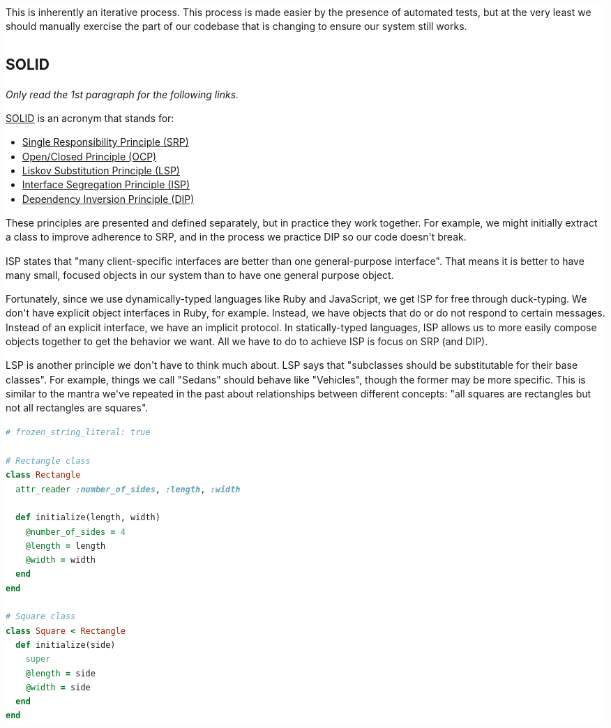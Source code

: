 This is inherently an iterative process. This process is made easier by the
presence of automated tests, but at the very least we should manually exercise
the part of our codebase that is changing to ensure our system still works.

## SOLID

_Only read the 1st paragraph for the following links._

[SOLID](https://en.wikipedia.org/wiki/SOLID_%28object-oriented_design%29) is an
acronym that stands for:

* [Single Responsibility Principle (SRP)](http://en.wikipedia.org/wiki/Single_responsibility_principle)
* [Open/Closed Principle (OCP)](http://en.wikipedia.org/wiki/Open/closed_principle)
* [Liskov Substitution Principle (LSP)](http://en.wikipedia.org/wiki/Liskov_substitution_principle)
* [Interface Segregation Principle (ISP)](http://en.wikipedia.org/wiki/Interface_segregation_principle)
* [Dependency Inversion Principle (DIP)](http://en.wikipedia.org/wiki/Dependency_inversion_principle)

These principles are presented and defined separately, but in practice they work
together. For example, we might initially extract a class to improve adherence
to SRP, and in the process we practice DIP so our code doesn't break.

ISP states that "many client-specific interfaces are better than one
general-purpose interface". That means it is better to have many small, focused
objects in our system than to have one general purpose object.

Fortunately, since we use dynamically-typed languages like Ruby and JavaScript,
we get ISP for free through duck-typing. We don't have explicit object
interfaces in Ruby, for example. Instead, we have objects that do or do not
respond to certain messages. Instead of an explicit interface, we have an
implicit protocol. In statically-typed languages, ISP allows us to more easily
compose objects together to get the behavior we want. All we have to do to
achieve ISP is focus on SRP (and DIP).

LSP is another principle we don't have to think much about. LSP says that
"subclasses should be substitutable for their base classes". For example, things
we call "Sedans" should behave like "Vehicles", though the former may be more
specific. This is similar to the mantra we've repeated in the past about
relationships between different concepts: "all squares are rectangles but not
all rectangles are squares".



```rb
# frozen_string_literal: true

# Rectangle class
class Rectangle
  attr_reader :number_of_sides, :length, :width

  def initialize(length, width)
    @number_of_sides = 4
    @length = length
    @width = width
  end
end

# Square class
class Square < Rectangle
  def initialize(side)
    super
    @length = side
    @width = side
  end
end

```
